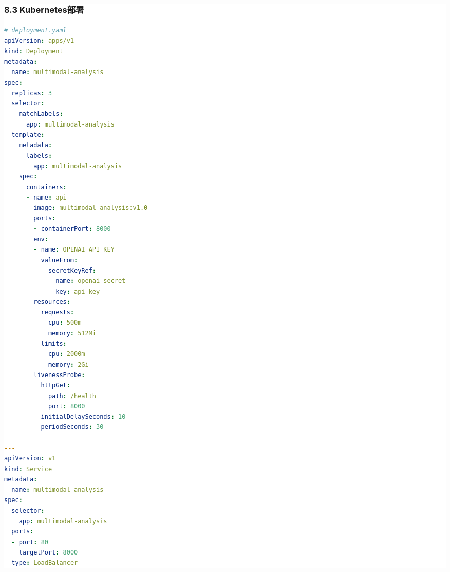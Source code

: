 ### 8.3 Kubernetes部署

```yaml
# deployment.yaml
apiVersion: apps/v1
kind: Deployment
metadata:
  name: multimodal-analysis
spec:
  replicas: 3
  selector:
    matchLabels:
      app: multimodal-analysis
  template:
    metadata:
      labels:
        app: multimodal-analysis
    spec:
      containers:
      - name: api
        image: multimodal-analysis:v1.0
        ports:
        - containerPort: 8000
        env:
        - name: OPENAI_API_KEY
          valueFrom:
            secretKeyRef:
              name: openai-secret
              key: api-key
        resources:
          requests:
            cpu: 500m
            memory: 512Mi
          limits:
            cpu: 2000m
            memory: 2Gi
        livenessProbe:
          httpGet:
            path: /health
            port: 8000
          initialDelaySeconds: 10
          periodSeconds: 30

---
apiVersion: v1
kind: Service
metadata:
  name: multimodal-analysis
spec:
  selector:
    app: multimodal-analysis
  ports:
  - port: 80
    targetPort: 8000
  type: LoadBalancer
```
